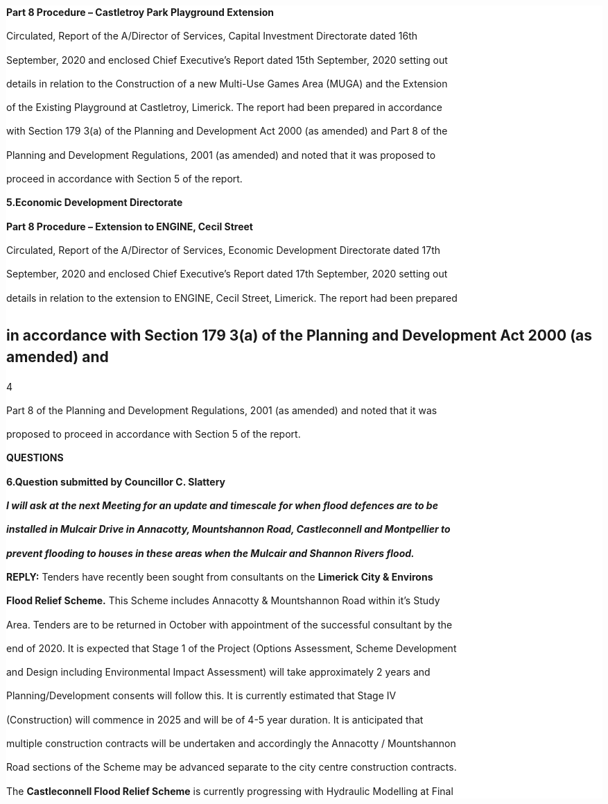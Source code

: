 **Part 8 Procedure – Castletroy Park Playground Extension**

Circulated, Report of the A/Director of Services, Capital Investment Directorate dated 16th

September, 2020 and enclosed Chief Executive’s Report dated 15th September, 2020 setting out

details in relation to the Construction of a new Multi-Use Games Area (MUGA) and the Extension

of the Existing Playground at Castletroy, Limerick. The report had been prepared in accordance

with Section 179 3(a) of the Planning and Development Act 2000 (as amended) and Part 8 of the

Planning and Development Regulations, 2001 (as amended) and noted that it was proposed to

proceed in accordance with Section 5 of the report.

**5.Economic Development Directorate**

**Part 8 Procedure – Extension to ENGINE, Cecil Street**

Circulated, Report of the A/Director of Services, Economic Development Directorate dated 17th

September, 2020 and enclosed Chief Executive’s Report dated 17th September, 2020 setting out

details in relation to the extension to ENGINE, Cecil Street, Limerick. The report had been prepared

in accordance with Section 179 3(a) of the Planning and Development Act 2000 (as amended) and
---
4

Part 8 of the Planning and Development Regulations, 2001 (as amended) and noted that it was

proposed to proceed in accordance with Section 5 of the report.

**QUESTIONS**

**6.Question submitted by Councillor C. Slattery**

***I will ask at the next Meeting for an update and timescale for when flood defences are to be***

***installed in Mulcair Drive in Annacotty, Mountshannon Road, Castleconnell and Montpellier to***

***prevent flooding to houses in these areas when the Mulcair and Shannon Rivers flood.***

**REPLY:** Tenders have recently been sought from consultants on the **Limerick City & Environs**

**Flood Relief Scheme.** This Scheme includes Annacotty & Mountshannon Road within it’s Study

Area. Tenders are to be returned in October with appointment of the successful consultant by the

end of 2020. It is expected that Stage 1 of the Project (Options Assessment, Scheme Development

and Design including Environmental Impact Assessment) will take approximately 2 years and

Planning/Development consents will follow this. It is currently estimated that Stage IV

(Construction) will commence in 2025 and will be of 4-5 year duration. It is anticipated that

multiple construction contracts will be undertaken and accordingly the Annacotty / Mountshannon

Road sections of the Scheme may be advanced separate to the city centre construction contracts.

The **Castleconnell Flood Relief Scheme** is currently progressing with Hydraulic Modelling at Final
